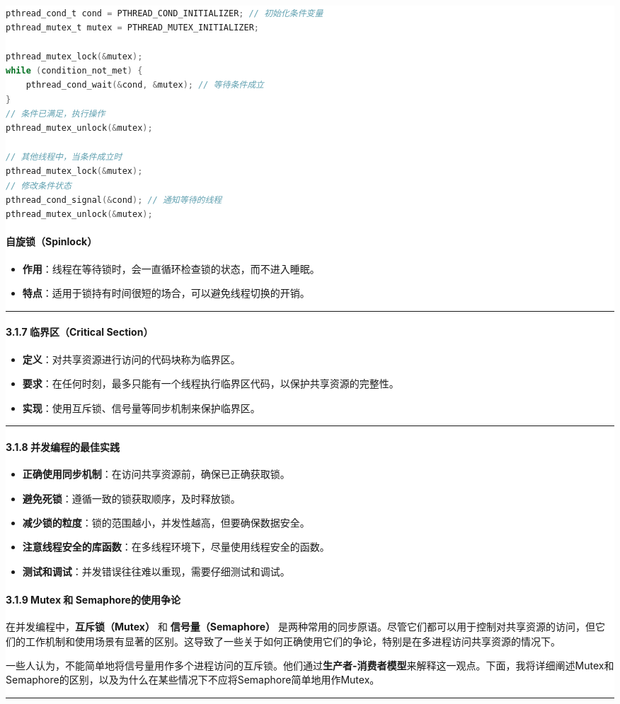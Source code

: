   ```c
  pthread_cond_t cond = PTHREAD_COND_INITIALIZER; // 初始化条件变量
  pthread_mutex_t mutex = PTHREAD_MUTEX_INITIALIZER;

  pthread_mutex_lock(&mutex);
  while (condition_not_met) {
      pthread_cond_wait(&cond, &mutex); // 等待条件成立
  }
  // 条件已满足，执行操作
  pthread_mutex_unlock(&mutex);

  // 其他线程中，当条件成立时
  pthread_mutex_lock(&mutex);
  // 修改条件状态
  pthread_cond_signal(&cond); // 通知等待的线程
  pthread_mutex_unlock(&mutex);
  ```

#### **自旋锁（Spinlock）**

- **作用**：线程在等待锁时，会一直循环检查锁的状态，而不进入睡眠。

- **特点**：适用于锁持有时间很短的场合，可以避免线程切换的开销。

---

#### 3.1.7 **临界区（Critical Section）**

- **定义**：对共享资源进行访问的代码块称为临界区。

- **要求**：在任何时刻，最多只能有一个线程执行临界区代码，以保护共享资源的完整性。

- **实现**：使用互斥锁、信号量等同步机制来保护临界区。

---



#### 3.1.8 **并发编程的最佳实践**

- **正确使用同步机制**：在访问共享资源前，确保已正确获取锁。

- **避免死锁**：遵循一致的锁获取顺序，及时释放锁。

- **减少锁的粒度**：锁的范围越小，并发性越高，但要确保数据安全。

- **注意线程安全的库函数**：在多线程环境下，尽量使用线程安全的函数。

- **测试和调试**：并发错误往往难以重现，需要仔细测试和调试。


#### 3.1.9 Mutex 和 Semaphore的使用争论


在并发编程中，**互斥锁（Mutex）** 和 **信号量（Semaphore）** 是两种常用的同步原语。尽管它们都可以用于控制对共享资源的访问，但它们的工作机制和使用场景有显著的区别。这导致了一些关于如何正确使用它们的争论，特别是在多进程访问共享资源的情况下。

一些人认为，不能简单地将信号量用作多个进程访问的互斥锁。他们通过**生产者-消费者模型**来解释这一观点。下面，我将详细阐述Mutex和Semaphore的区别，以及为什么在某些情况下不应将Semaphore简单地用作Mutex。

---